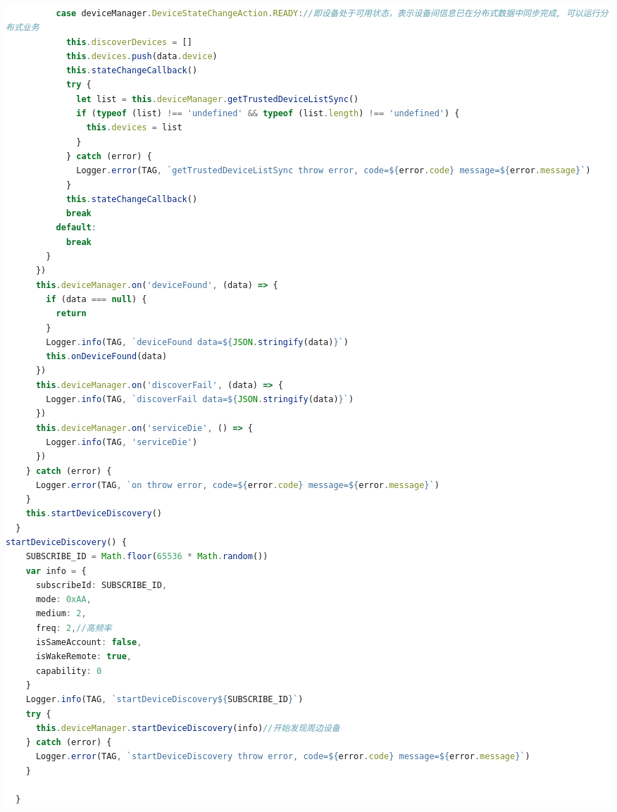    ```typescript
             case deviceManager.DeviceStateChangeAction.READY://即设备处于可用状态，表示设备间信息已在分布式数据中同步完成, 可以运行分布式业务
               this.discoverDevices = []
               this.devices.push(data.device)
               this.stateChangeCallback()
               try {
                 let list = this.deviceManager.getTrustedDeviceListSync()
                 if (typeof (list) !== 'undefined' && typeof (list.length) !== 'undefined') {
                   this.devices = list
                 }
               } catch (error) {
                 Logger.error(TAG, `getTrustedDeviceListSync throw error, code=${error.code} message=${error.message}`)
               }
               this.stateChangeCallback()
               break
             default:
               break
           }
         })
         this.deviceManager.on('deviceFound', (data) => {
           if (data === null) {
             return
           }
           Logger.info(TAG, `deviceFound data=${JSON.stringify(data)}`)
           this.onDeviceFound(data)
         })
         this.deviceManager.on('discoverFail', (data) => {
           Logger.info(TAG, `discoverFail data=${JSON.stringify(data)}`)
         })
         this.deviceManager.on('serviceDie', () => {
           Logger.info(TAG, 'serviceDie')
         })
       } catch (error) {
         Logger.error(TAG, `on throw error, code=${error.code} message=${error.message}`)
       }
       this.startDeviceDiscovery()
     }
   startDeviceDiscovery() {
       SUBSCRIBE_ID = Math.floor(65536 * Math.random())
       var info = {
         subscribeId: SUBSCRIBE_ID,
         mode: 0xAA,
         medium: 2,
         freq: 2,//高频率
         isSameAccount: false,
         isWakeRemote: true,
         capability: 0
       }
       Logger.info(TAG, `startDeviceDiscovery${SUBSCRIBE_ID}`)
       try {
         this.deviceManager.startDeviceDiscovery(info)//开始发现周边设备
       } catch (error) {
         Logger.error(TAG, `startDeviceDiscovery throw error, code=${error.code} message=${error.message}`)
       }
   
     }
   ```
